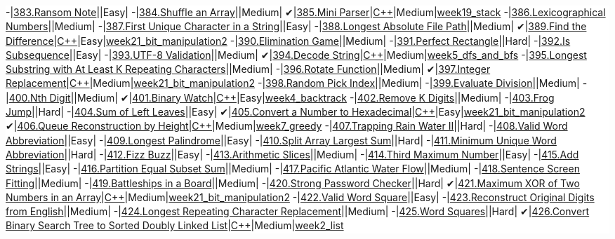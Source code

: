 -|[383.Ransom Note](https://leetcode.com/problems/ransom-note)||Easy|
-|[384.Shuffle an Array](https://leetcode.com/problems/shuffle-an-array)||Medium|
✔|[385.Mini Parser](https://leetcode.com/problems/mini-parser)|[C++](week19_stack/385.mini-parser.cpp)|Medium|[week19_stack](week19_stack)
-|[386.Lexicographical Numbers](https://leetcode.com/problems/lexicographical-numbers)||Medium|
-|[387.First Unique Character in a String](https://leetcode.com/problems/first-unique-character-in-a-string)||Easy|
-|[388.Longest Absolute File Path](https://leetcode.com/problems/longest-absolute-file-path)||Medium|
✔|[389.Find the Difference](https://leetcode.com/problems/find-the-difference)|[C++](week21_bit_manipulation2/389.find-the-difference.cpp)|Easy|[week21_bit_manipulation2](week21_bit_manipulation2)
-|[390.Elimination Game](https://leetcode.com/problems/elimination-game)||Medium|
-|[391.Perfect Rectangle](https://leetcode.com/problems/perfect-rectangle)||Hard|
-|[392.Is Subsequence](https://leetcode.com/problems/is-subsequence)||Easy|
-|[393.UTF-8 Validation](https://leetcode.com/problems/utf-8-validation)||Medium|
✔|[394.Decode String](https://leetcode.com/problems/decode-string)|[C++](week5_dfs_and_bfs/394.decode-string.cpp)|Medium|[week5_dfs_and_bfs](week5_dfs_and_bfs)
-|[395.Longest Substring with At Least K Repeating Characters](https://leetcode.com/problems/longest-substring-with-at-least-k-repeating-characters)||Medium|
-|[396.Rotate Function](https://leetcode.com/problems/rotate-function)||Medium|
✔|[397.Integer Replacement](https://leetcode.com/problems/integer-replacement)|[C++](week21_bit_manipulation2/397.integer-replacement.cpp)|Medium|[week21_bit_manipulation2](week21_bit_manipulation2)
-|[398.Random Pick Index](https://leetcode.com/problems/random-pick-index)||Medium|
-|[399.Evaluate Division](https://leetcode.com/problems/evaluate-division)||Medium|
-|[400.Nth Digit](https://leetcode.com/problems/nth-digit)||Medium|
✔|[401.Binary Watch](https://leetcode.com/problems/binary-watch)|[C++](week4_backtrack/401.binary-watch.cpp)|Easy|[week4_backtrack](week4_backtrack)
-|[402.Remove K Digits](https://leetcode.com/problems/remove-k-digits)||Medium|
-|[403.Frog Jump](https://leetcode.com/problems/frog-jump)||Hard|
-|[404.Sum of Left Leaves](https://leetcode.com/problems/sum-of-left-leaves)||Easy|
✔|[405.Convert a Number to Hexadecimal](https://leetcode.com/problems/convert-a-number-to-hexadecimal)|[C++](week21_bit_manipulation2/405.convert-a-number-to-hexadecimal.cpp)|Easy|[week21_bit_manipulation2](week21_bit_manipulation2)
✔|[406.Queue Reconstruction by Height](https://leetcode.com/problems/queue-reconstruction-by-height)|[C++](week7_greedy/406.queue-reconstruction-by-height.cpp)|Medium|[week7_greedy](week7_greedy)
-|[407.Trapping Rain Water II](https://leetcode.com/problems/trapping-rain-water-ii)||Hard|
-|[408.Valid Word Abbreviation](https://leetcode.com/problems/valid-word-abbreviation)||Easy|
-|[409.Longest Palindrome](https://leetcode.com/problems/longest-palindrome)||Easy|
-|[410.Split Array Largest Sum](https://leetcode.com/problems/split-array-largest-sum)||Hard|
-|[411.Minimum Unique Word Abbreviation](https://leetcode.com/problems/minimum-unique-word-abbreviation)||Hard|
-|[412.Fizz Buzz](https://leetcode.com/problems/fizz-buzz)||Easy|
-|[413.Arithmetic Slices](https://leetcode.com/problems/arithmetic-slices)||Medium|
-|[414.Third Maximum Number](https://leetcode.com/problems/third-maximum-number)||Easy|
-|[415.Add Strings](https://leetcode.com/problems/add-strings)||Easy|
-|[416.Partition Equal Subset Sum](https://leetcode.com/problems/partition-equal-subset-sum)||Medium|
-|[417.Pacific Atlantic Water Flow](https://leetcode.com/problems/pacific-atlantic-water-flow)||Medium|
-|[418.Sentence Screen Fitting](https://leetcode.com/problems/sentence-screen-fitting)||Medium|
-|[419.Battleships in a Board](https://leetcode.com/problems/battleships-in-a-board)||Medium|
-|[420.Strong Password Checker](https://leetcode.com/problems/strong-password-checker)||Hard|
✔|[421.Maximum XOR of Two Numbers in an Array](https://leetcode.com/problems/maximum-xor-of-two-numbers-in-an-array)|[C++](week21_bit_manipulation2/421.maximum-xor-of-two-numbers-in-an-array.cpp)|Medium|[week21_bit_manipulation2](week21_bit_manipulation2)
-|[422.Valid Word Square](https://leetcode.com/problems/valid-word-square)||Easy|
-|[423.Reconstruct Original Digits from English](https://leetcode.com/problems/reconstruct-original-digits-from-english)||Medium|
-|[424.Longest Repeating Character Replacement](https://leetcode.com/problems/longest-repeating-character-replacement)||Medium|
-|[425.Word Squares](https://leetcode.com/problems/word-squares)||Hard|
✔|[426.Convert Binary Search Tree to Sorted Doubly Linked List](https://leetcode.com/problems/convert-binary-search-tree-to-sorted-doubly-linked-list)|[C++](week2_list/426.tree_to_doubly_list.cpp)|Medium|[week2_list](week2_list)